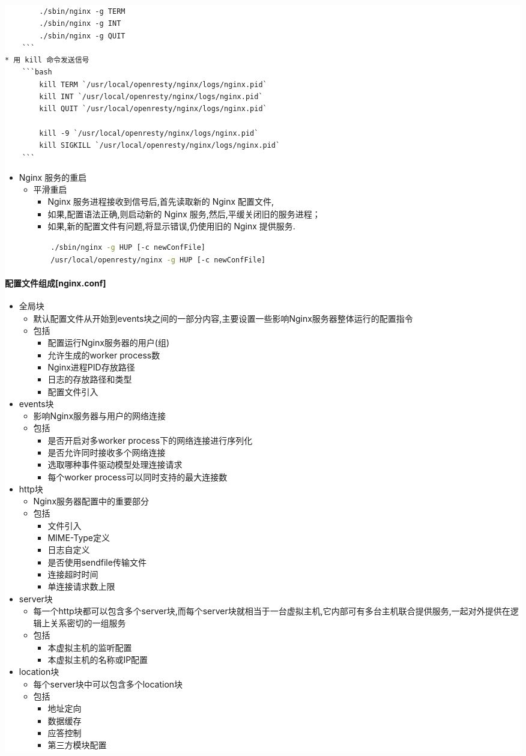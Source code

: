             ./sbin/nginx -g TERM
            ./sbin/nginx -g INT
            ./sbin/nginx -g QUIT
        ```
    * 用 kill 命令发送信号
        ```bash
            kill TERM `/usr/local/openresty/nginx/logs/nginx.pid`
            kill INT `/usr/local/openresty/nginx/logs/nginx.pid`
            kill QUIT `/usr/local/openresty/nginx/logs/nginx.pid`

            kill -9 `/usr/local/openresty/nginx/logs/nginx.pid`
            kill SIGKILL `/usr/local/openresty/nginx/logs/nginx.pid`
        ```
- Nginx 服务的重启
    * 平滑重启
        * Nginx 服务进程接收到信号后,首先读取新的 Nginx 配置文件,
        * 如果,配置语法正确,则启动新的 Nginx 服务,然后,平缓关闭旧的服务进程；
        * 如果,新的配置文件有问题,将显示错误,仍使用旧的 Nginx 提供服务.
        ```bash
            ./sbin/nginx -g HUP [-c newConfFile]
            /usr/local/openresty/nginx -g HUP [-c newConfFile]
        ```

#### 配置文件组成[nginx.conf]
- 全局块
    * 默认配置文件从开始到events块之间的一部分内容,主要设置一些影响Nginx服务器整体运行的配置指令
    * 包括
        * 配置运行Nginx服务器的用户(组)
        * 允许生成的worker process数
        * Nginx进程PID存放路径
        * 日志的存放路径和类型
        * 配置文件引入
- events块
    * 影响Nginx服务器与用户的网络连接
    * 包括
        * 是否开启对多worker process下的网络连接进行序列化
        * 是否允许同时接收多个网络连接
        * 选取哪种事件驱动模型处理连接请求
        * 每个worker process可以同时支持的最大连接数
- http块
    * Nginx服务器配置中的重要部分
    * 包括
        * 文件引入
        * MIME-Type定义
        * 日志自定义
        * 是否使用sendfile传输文件
        * 连接超时时间
        * 单连接请求数上限
- server块
    * 每一个http块都可以包含多个server块,而每个server块就相当于一台虚拟主机,它内部可有多台主机联合提供服务,一起对外提供在逻辑上关系密切的一组服务
    * 包括
        * 本虚拟主机的监听配置
        * 本虚拟主机的名称或IP配置
- location块
    * 每个server块中可以包含多个location块
    * 包括
        * 地址定向
        * 数据缓存
        * 应答控制
        * 第三方模块配置
